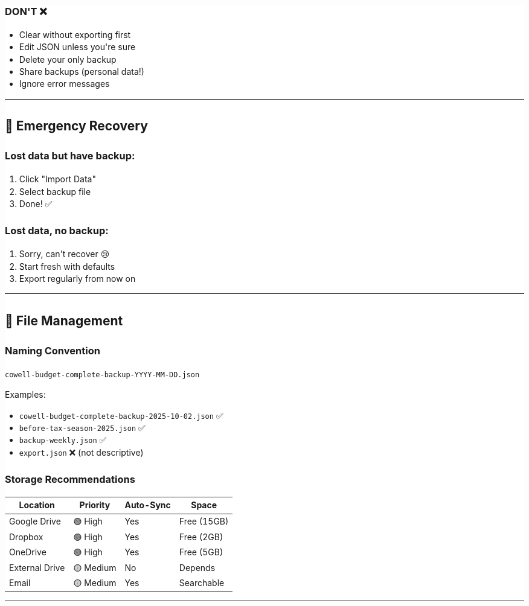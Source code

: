 ### DON'T ❌
- Clear without exporting first
- Edit JSON unless you're sure
- Delete your only backup
- Share backups (personal data!)
- Ignore error messages

---

## 🚨 Emergency Recovery

### Lost data but have backup:
1. Click "Import Data"
2. Select backup file
3. Done! ✅

### Lost data, no backup:
1. Sorry, can't recover 😢
2. Start fresh with defaults
3. Export regularly from now on

---

## 📁 File Management

### Naming Convention
```
cowell-budget-complete-backup-YYYY-MM-DD.json
```

Examples:
- `cowell-budget-complete-backup-2025-10-02.json` ✅
- `before-tax-season-2025.json` ✅
- `backup-weekly.json` ✅
- `export.json` ❌ (not descriptive)

### Storage Recommendations

| Location | Priority | Auto-Sync | Space |
|----------|----------|-----------|-------|
| Google Drive | 🟢 High | Yes | Free (15GB) |
| Dropbox | 🟢 High | Yes | Free (2GB) |
| OneDrive | 🟢 High | Yes | Free (5GB) |
| External Drive | 🟡 Medium | No | Depends |
| Email | 🟡 Medium | Yes | Searchable |

---
